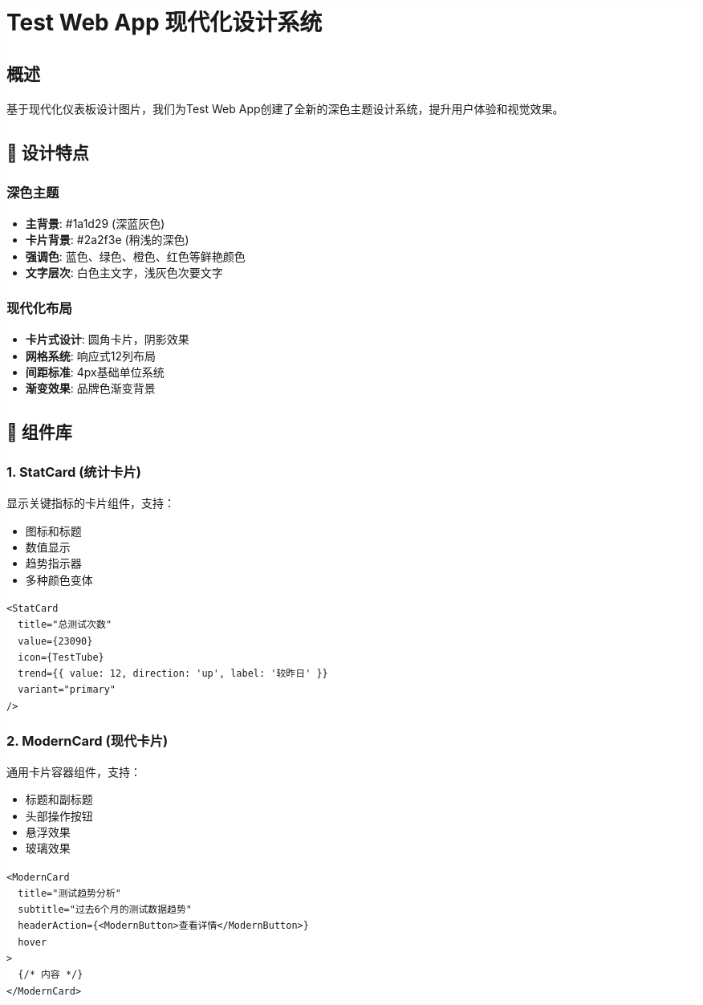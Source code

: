 # Test Web App 现代化设计系统

## 概述

基于现代化仪表板设计图片，我们为Test Web App创建了全新的深色主题设计系统，提升用户体验和视觉效果。

## 🎨 设计特点

### 深色主题
- **主背景**: #1a1d29 (深蓝灰色)
- **卡片背景**: #2a2f3e (稍浅的深色)
- **强调色**: 蓝色、绿色、橙色、红色等鲜艳颜色
- **文字层次**: 白色主文字，浅灰色次要文字

### 现代化布局
- **卡片式设计**: 圆角卡片，阴影效果
- **网格系统**: 响应式12列布局
- **间距标准**: 4px基础单位系统
- **渐变效果**: 品牌色渐变背景

## 🧩 组件库

### 1. StatCard (统计卡片)
显示关键指标的卡片组件，支持：
- 图标和标题
- 数值显示
- 趋势指示器
- 多种颜色变体

```tsx
<StatCard
  title="总测试次数"
  value={23090}
  icon={TestTube}
  trend={{ value: 12, direction: 'up', label: '较昨日' }}
  variant="primary"
/>
```

### 2. ModernCard (现代卡片)
通用卡片容器组件，支持：
- 标题和副标题
- 头部操作按钮
- 悬浮效果
- 玻璃效果

```tsx
<ModernCard
  title="测试趋势分析"
  subtitle="过去6个月的测试数据趋势"
  headerAction={<ModernButton>查看详情</ModernButton>}
  hover
>
  {/* 内容 */}
</ModernCard>
```
